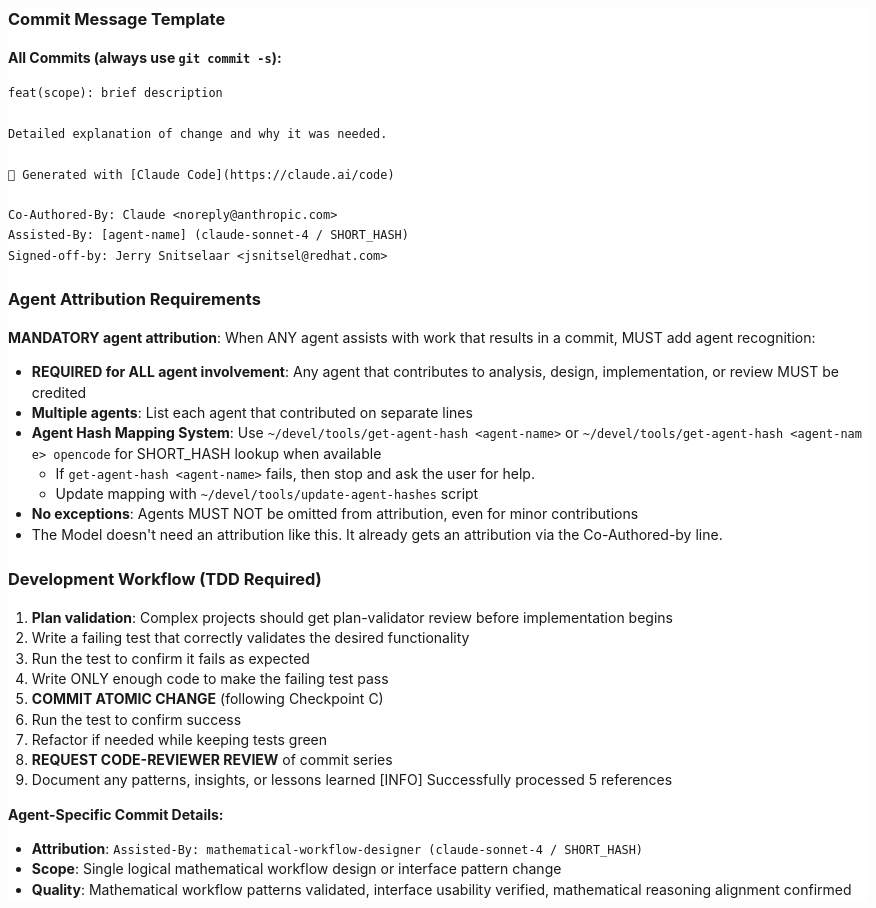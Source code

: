 ### Commit Message Template

**All Commits (always use `git commit -s`):**

```
feat(scope): brief description

Detailed explanation of change and why it was needed.

🤖 Generated with [Claude Code](https://claude.ai/code)

Co-Authored-By: Claude <noreply@anthropic.com>
Assisted-By: [agent-name] (claude-sonnet-4 / SHORT_HASH)
Signed-off-by: Jerry Snitselaar <jsnitsel@redhat.com>
```

### Agent Attribution Requirements

**MANDATORY agent attribution**: When ANY agent assists with work that results in a commit, MUST add agent recognition:

- **REQUIRED for ALL agent involvement**: Any agent that contributes to analysis, design, implementation, or review MUST be credited
- **Multiple agents**: List each agent that contributed on separate lines
- **Agent Hash Mapping System**: Use `~/devel/tools/get-agent-hash <agent-name>` or `~/devel/tools/get-agent-hash <agent-name> opencode` for SHORT_HASH lookup when available
  - If `get-agent-hash <agent-name>` fails, then stop and ask the user for help.
  - Update mapping with `~/devel/tools/update-agent-hashes` script
- **No exceptions**: Agents MUST NOT be omitted from attribution, even for minor contributions
- The Model doesn't need an attribution like this. It already gets an attribution via the Co-Authored-by line.

### Development Workflow (TDD Required)

1. **Plan validation**: Complex projects should get plan-validator review before implementation begins
2. Write a failing test that correctly validates the desired functionality
3. Run the test to confirm it fails as expected
4. Write ONLY enough code to make the failing test pass
5. **COMMIT ATOMIC CHANGE** (following Checkpoint C)
6. Run the test to confirm success
7. Refactor if needed while keeping tests green
8. **REQUEST CODE-REVIEWER REVIEW** of commit series
9. Document any patterns, insights, or lessons learned
[INFO] Successfully processed 5 references



**Agent-Specific Commit Details:**
- **Attribution**: `Assisted-By: mathematical-workflow-designer (claude-sonnet-4 / SHORT_HASH)`
- **Scope**: Single logical mathematical workflow design or interface pattern change
- **Quality**: Mathematical workflow patterns validated, interface usability verified, mathematical reasoning alignment confirmed




